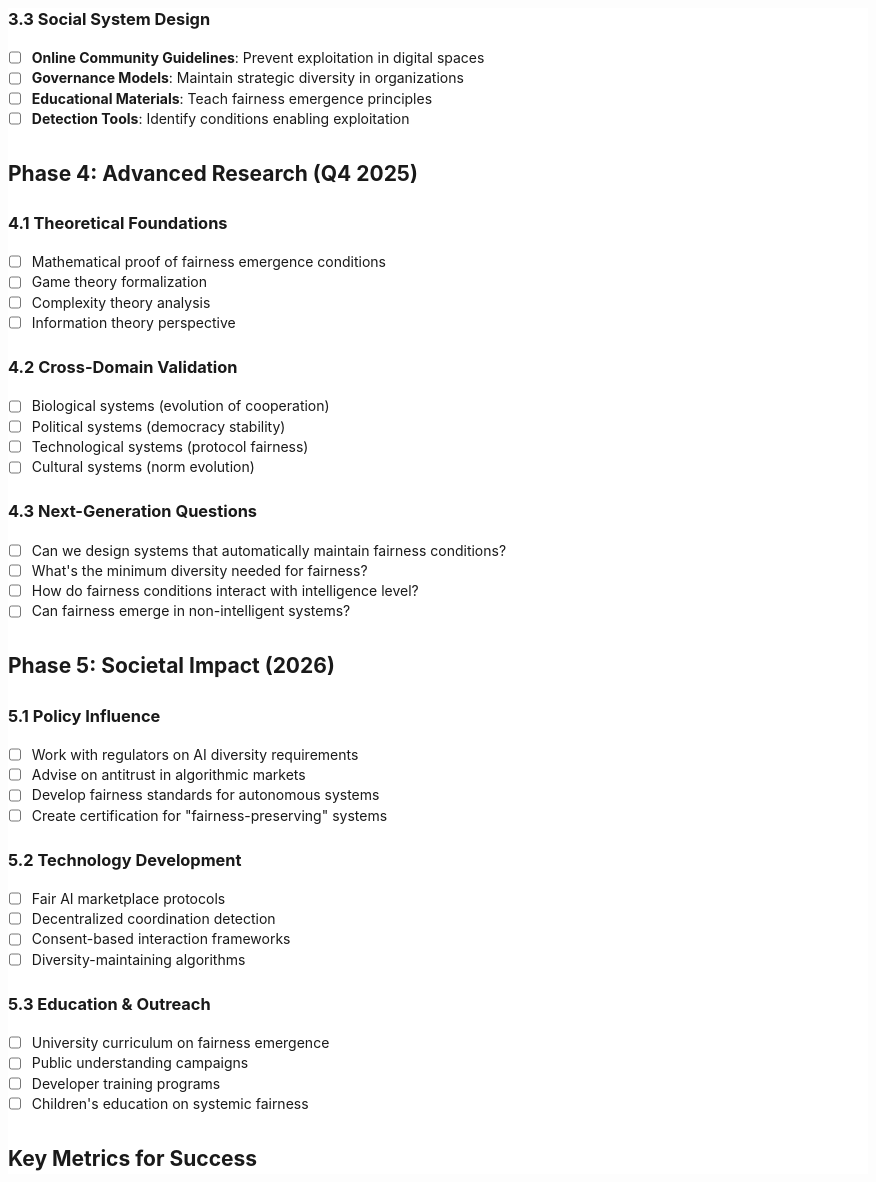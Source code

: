 ### 3.3 Social System Design
- [ ] **Online Community Guidelines**: Prevent exploitation in digital spaces
- [ ] **Governance Models**: Maintain strategic diversity in organizations
- [ ] **Educational Materials**: Teach fairness emergence principles
- [ ] **Detection Tools**: Identify conditions enabling exploitation

## Phase 4: Advanced Research (Q4 2025)

### 4.1 Theoretical Foundations
- [ ] Mathematical proof of fairness emergence conditions
- [ ] Game theory formalization
- [ ] Complexity theory analysis
- [ ] Information theory perspective

### 4.2 Cross-Domain Validation
- [ ] Biological systems (evolution of cooperation)
- [ ] Political systems (democracy stability)
- [ ] Technological systems (protocol fairness)
- [ ] Cultural systems (norm evolution)

### 4.3 Next-Generation Questions
- [ ] Can we design systems that automatically maintain fairness conditions?
- [ ] What's the minimum diversity needed for fairness?
- [ ] How do fairness conditions interact with intelligence level?
- [ ] Can fairness emerge in non-intelligent systems?

## Phase 5: Societal Impact (2026)

### 5.1 Policy Influence
- [ ] Work with regulators on AI diversity requirements
- [ ] Advise on antitrust in algorithmic markets
- [ ] Develop fairness standards for autonomous systems
- [ ] Create certification for "fairness-preserving" systems

### 5.2 Technology Development
- [ ] Fair AI marketplace protocols
- [ ] Decentralized coordination detection
- [ ] Consent-based interaction frameworks
- [ ] Diversity-maintaining algorithms

### 5.3 Education & Outreach
- [ ] University curriculum on fairness emergence
- [ ] Public understanding campaigns
- [ ] Developer training programs
- [ ] Children's education on systemic fairness

## Key Metrics for Success
